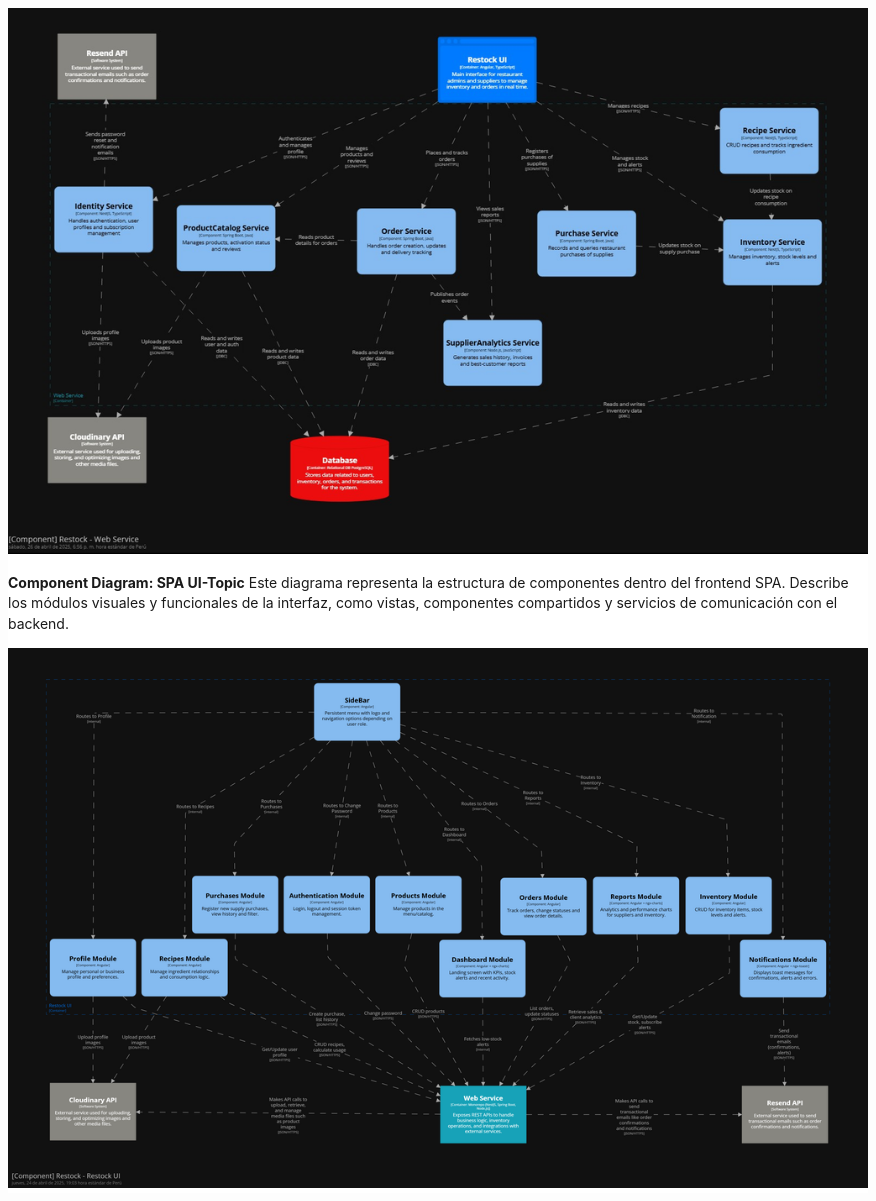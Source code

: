 ![Container Diagrams](assets/images/opensource-component.jpg)

**Component Diagram: SPA UI-Topic**
Este diagrama representa la estructura de componentes dentro del frontend SPA. Describe los módulos visuales y funcionales de la interfaz, como vistas, componentes compartidos y servicios de comunicación con el backend.

![Component diagram SPA](assets/images/opensource-component-spa.png)
